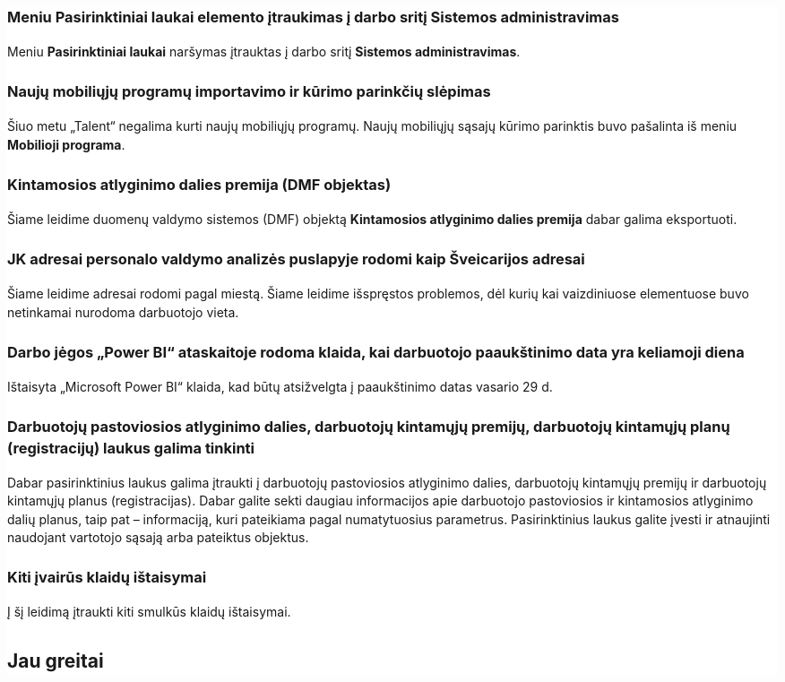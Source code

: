 ### <a name="add-a-custom-fields-menu-item-to-system-administration"></a>Meniu Pasirinktiniai laukai elemento įtraukimas į darbo sritį Sistemos administravimas

Meniu **Pasirinktiniai laukai** naršymas įtrauktas į darbo sritį **Sistemos administravimas**.

### <a name="hide-the-import-and-create-options-for-new-mobile-applications"></a>Naujų mobiliųjų programų importavimo ir kūrimo parinkčių slėpimas

Šiuo metu „Talent“ negalima kurti naujų mobiliųjų programų. Naujų mobiliųjų sąsajų kūrimo parinktis buvo pašalinta iš meniu **Mobilioji programa**.

### <a name="variable-compensation-award-dmf-entity"></a>Kintamosios atlyginimo dalies premija (DMF objektas)

Šiame leidime duomenų valdymo sistemos (DMF) objektą **Kintamosios atlyginimo dalies premija** dabar galima eksportuoti.

### <a name="uk-addresses-appear-in-the-personnel-management-analytics-page-as-swiss-addresses"></a>JK adresai personalo valdymo analizės puslapyje rodomi kaip Šveicarijos adresai

Šiame leidime adresai rodomi pagal miestą. Šiame leidime išspręstos problemos, dėl kurių kai vaizdiniuose elementuose buvo netinkamai nurodoma darbuotojo vieta.

### <a name="the-workforce-power-bi-report-shows-an-error-when-a-workers-seniority-date-is-on-leap-day"></a>Darbo jėgos „Power BI“ ataskaitoje rodoma klaida, kai darbuotojo paaukštinimo data yra keliamoji diena

Ištaisyta „Microsoft Power BI“ klaida, kad būtų atsižvelgta į paaukštinimo datas vasario 29 d.

### <a name="employee-fixed-compensation-employee-variable-awards-employee-variable-plans-enrollments-allow-for-custom-fields"></a>Darbuotojų pastoviosios atlyginimo dalies, darbuotojų kintamųjų premijų, darbuotojų kintamųjų planų (registracijų) laukus galima tinkinti

Dabar pasirinktinius laukus galima įtraukti į darbuotojų pastoviosios atlyginimo dalies, darbuotojų kintamųjų premijų ir darbuotojų kintamųjų planus (registracijas). Dabar galite sekti daugiau informacijos apie darbuotojo pastoviosios ir kintamosios atlyginimo dalių planus, taip pat – informaciją, kuri pateikiama pagal numatytuosius parametrus. Pasirinktinius laukus galite įvesti ir atnaujinti naudojant vartotojo sąsają arba pateiktus objektus.

### <a name="other-miscellaneous-bug-fixes"></a>Kiti įvairūs klaidų ištaisymai

Į šį leidimą įtraukti kiti smulkūs klaidų ištaisymai.

## <a name="coming-soon"></a>Jau greitai
